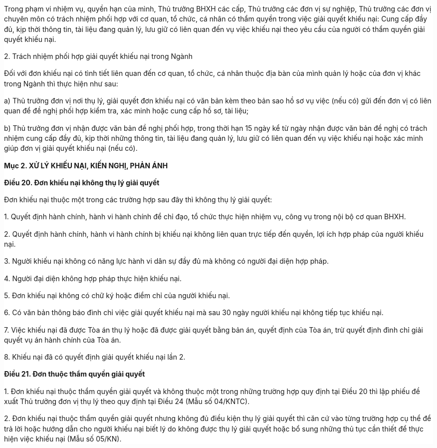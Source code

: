 Trong phạm vi nhiệm vụ, quyền hạn của mình, Thủ trưởng BHXH các cấp, Thủ
trưởng các đơn vị sự nghiệp, Thủ trưởng các đơn vị chuyên môn có trách
nhiệm phối hợp với cơ quan, tổ chức, cá nhân có thẩm quyền trong việc
giải quyết khiếu nại: Cung cấp đầy đủ, kịp thời thông tin, tài liệu đang
quản lý, lưu giữ có liên quan đến vụ việc khiếu nại theo yêu cầu của
người có thẩm quyền giải quyết khiếu nại.

2\. Trách nhiệm phối hợp giải quyết khiếu nại trong Ngành

Đối với đơn khiếu nại có tình tiết liên quan đến cơ quan, tổ chức, cá
nhân thuộc địa bàn của mình quản lý hoặc của đơn vị khác trong Ngành thì
thực hiện như sau:

a\) Thủ trưởng đơn vị nơi thụ lý, giải quyết đơn khiếu nại có văn bản kèm
theo bản sao hồ sơ vụ việc (nếu có) gửi đến đơn vị có liên quan để đề
nghị phối hợp kiểm tra, xác minh hoặc cung cấp hồ sơ, tài liệu;

b\) Thủ trưởng đơn vị nhận được văn bản đề nghị phối hợp, trong thời hạn
15 ngày kể từ ngày nhận được văn bản đề nghị có trách nhiệm cung cấp đầy
đủ, kịp thời những thông tin, tài liệu đang quản lý, lưu giữ có liên
quan đến vụ việc khiếu nại hoặc xác minh giúp đơn vị giải quyết khiếu
nại (nếu có).

**Mục 2. XỬ LÝ KHIẾU NẠI, KIẾN NGHỊ, PHẢN ÁNH**

**Điều 20. Đơn khiếu nại không thụ lý giải quyết**

Đơn khiếu nại thuộc một trong các trường hợp sau đây thì không thụ lý
giải quyết:

1\. Quyết định hành chính, hành vi hành chính để chỉ đạo, tổ chức thực
hiện nhiệm vụ, công vụ trong nội bộ cơ quan BHXH.

2\. Quyết định hành chính, hành vi hành chính bị khiếu nại không liên
quan trực tiếp đến quyền, lợi ích hợp pháp của người khiếu nại.

3\. Người khiếu nại không có năng lực hành vi dân sự đầy đủ mà không có
người đại diện hợp pháp.

4\. Người đại diện không hợp pháp thực hiện khiếu nại.

5\. Đơn khiếu nại không có chữ ký hoặc điểm chỉ của người khiếu nại.

6\. Có văn bản thông báo đình chỉ việc giải quyết khiếu nại mà sau 30
ngày người khiếu nại không tiếp tục khiếu nại.

7\. Việc khiếu nại đã được Tòa án thụ lý hoặc đã được giải quyết bằng bản
án, quyết định của Tòa án, trừ quyết định đình chỉ giải quyết vụ án hành
chính của Tòa án.

8\. Khiếu nại đã có quyết định giải quyết khiếu nại lần 2.

**Điều 21. Đơn thuộc thẩm quyền giải quyết**

1\. Đơn khiếu nại thuộc thẩm quyền giải quyết và không thuộc một trong
những trường hợp quy định tại Điều 20 thì lập phiếu đề xuất Thủ trưởng
đơn vị thụ lý theo quy định tại Điều 24 (Mẫu số 04/KNTC).

2\. Đơn khiếu nại thuộc thẩm quyền giải quyết nhưng không đủ điều kiện
thụ lý giải quyết thì căn cứ vào từng trường hợp cụ thể để trả lời hoặc
hướng dẫn cho người khiếu nại biết lý do không được thụ lý giải quyết
hoặc bổ sung những thủ tục cần thiết để thực hiện việc khiếu nại (Mẫu số
05/KN).
